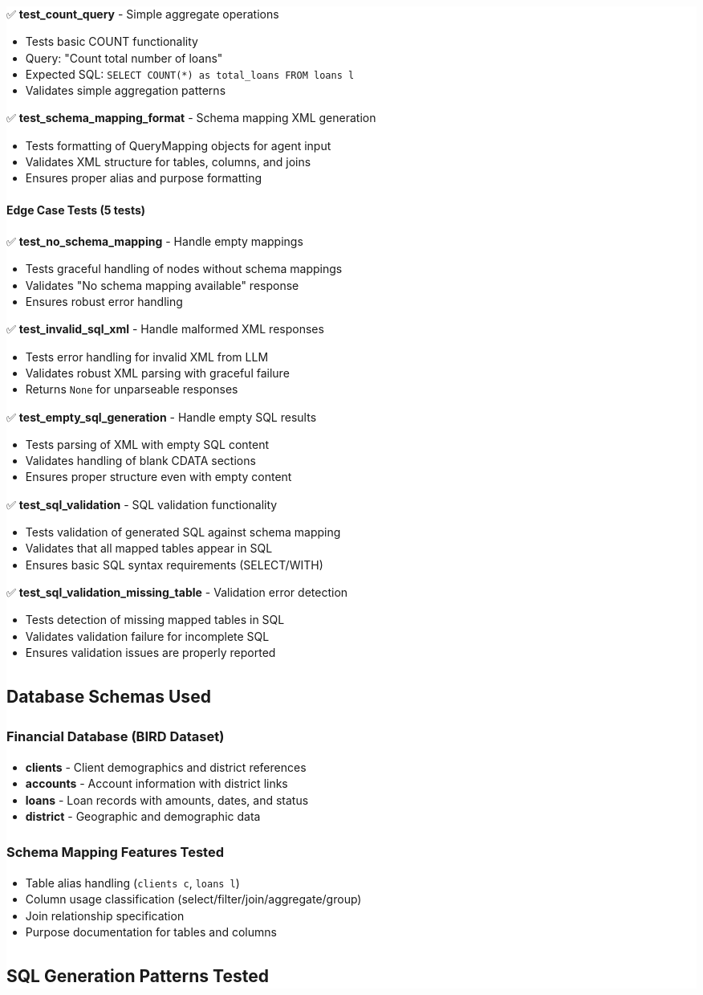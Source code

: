 ✅ **test_count_query** - Simple aggregate operations
- Tests basic COUNT functionality
- Query: "Count total number of loans"
- Expected SQL: `SELECT COUNT(*) as total_loans FROM loans l`
- Validates simple aggregation patterns

✅ **test_schema_mapping_format** - Schema mapping XML generation
- Tests formatting of QueryMapping objects for agent input
- Validates XML structure for tables, columns, and joins
- Ensures proper alias and purpose formatting

#### Edge Case Tests (5 tests)
✅ **test_no_schema_mapping** - Handle empty mappings
- Tests graceful handling of nodes without schema mappings
- Validates "No schema mapping available" response
- Ensures robust error handling

✅ **test_invalid_sql_xml** - Handle malformed XML responses
- Tests error handling for invalid XML from LLM
- Validates robust XML parsing with graceful failure
- Returns `None` for unparseable responses

✅ **test_empty_sql_generation** - Handle empty SQL results
- Tests parsing of XML with empty SQL content
- Validates handling of blank CDATA sections
- Ensures proper structure even with empty content

✅ **test_sql_validation** - SQL validation functionality
- Tests validation of generated SQL against schema mapping
- Validates that all mapped tables appear in SQL
- Ensures basic SQL syntax requirements (SELECT/WITH)

✅ **test_sql_validation_missing_table** - Validation error detection
- Tests detection of missing mapped tables in SQL
- Validates validation failure for incomplete SQL
- Ensures validation issues are properly reported

## Database Schemas Used

### Financial Database (BIRD Dataset)
- **clients** - Client demographics and district references
- **accounts** - Account information with district links
- **loans** - Loan records with amounts, dates, and status
- **district** - Geographic and demographic data

### Schema Mapping Features Tested
- Table alias handling (`clients c`, `loans l`)
- Column usage classification (select/filter/join/aggregate/group)
- Join relationship specification
- Purpose documentation for tables and columns

## SQL Generation Patterns Tested
